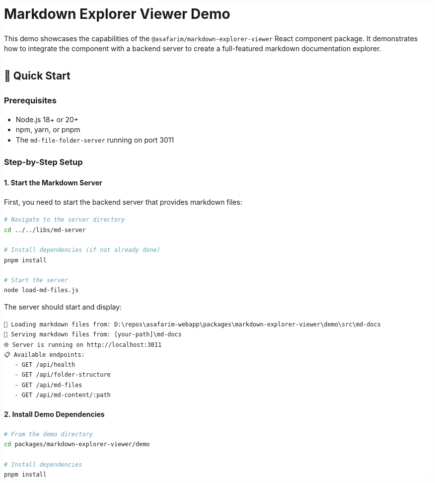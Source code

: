 # Markdown Explorer Viewer Demo

This demo showcases the capabilities of the `@asafarim/markdown-explorer-viewer` React component package. It demonstrates how to integrate the component with a backend server to create a full-featured markdown documentation explorer.

## 🚀 Quick Start

### Prerequisites

- Node.js 18+ or 20+
- npm, yarn, or pnpm
- The `md-file-folder-server` running on port 3011

### Step-by-Step Setup

#### 1. Start the Markdown Server

First, you need to start the backend server that provides markdown files:

```bash
# Navigate to the server directory
cd ../../libs/md-server

# Install dependencies (if not already done)
pnpm install

# Start the server
node load-md-files.js
```

The server should start and display:
```
📁 Loading markdown files from: D:\repos\asafarim-webapp\packages\markdown-explorer-viewer\demo\src\md-docs
📁 Serving markdown files from: [your-path]\md-docs
🌐 Server is running on http://localhost:3011
📋 Available endpoints:
   - GET /api/health
   - GET /api/folder-structure  
   - GET /api/md-files
   - GET /api/md-content/:path
```

#### 2. Install Demo Dependencies

```bash
# From the demo directory
cd packages/markdown-explorer-viewer/demo

# Install dependencies
pnpm install
```
